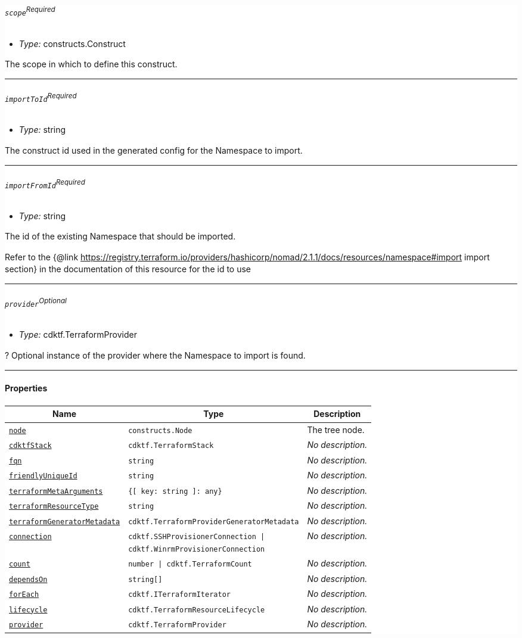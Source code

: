 ###### `scope`<sup>Required</sup> <a name="scope" id="@cdktf/provider-nomad.namespace.Namespace.generateConfigForImport.parameter.scope"></a>

- *Type:* constructs.Construct

The scope in which to define this construct.

---

###### `importToId`<sup>Required</sup> <a name="importToId" id="@cdktf/provider-nomad.namespace.Namespace.generateConfigForImport.parameter.importToId"></a>

- *Type:* string

The construct id used in the generated config for the Namespace to import.

---

###### `importFromId`<sup>Required</sup> <a name="importFromId" id="@cdktf/provider-nomad.namespace.Namespace.generateConfigForImport.parameter.importFromId"></a>

- *Type:* string

The id of the existing Namespace that should be imported.

Refer to the {@link https://registry.terraform.io/providers/hashicorp/nomad/2.1.1/docs/resources/namespace#import import section} in the documentation of this resource for the id to use

---

###### `provider`<sup>Optional</sup> <a name="provider" id="@cdktf/provider-nomad.namespace.Namespace.generateConfigForImport.parameter.provider"></a>

- *Type:* cdktf.TerraformProvider

? Optional instance of the provider where the Namespace to import is found.

---

#### Properties <a name="Properties" id="Properties"></a>

| **Name** | **Type** | **Description** |
| --- | --- | --- |
| <code><a href="#@cdktf/provider-nomad.namespace.Namespace.property.node">node</a></code> | <code>constructs.Node</code> | The tree node. |
| <code><a href="#@cdktf/provider-nomad.namespace.Namespace.property.cdktfStack">cdktfStack</a></code> | <code>cdktf.TerraformStack</code> | *No description.* |
| <code><a href="#@cdktf/provider-nomad.namespace.Namespace.property.fqn">fqn</a></code> | <code>string</code> | *No description.* |
| <code><a href="#@cdktf/provider-nomad.namespace.Namespace.property.friendlyUniqueId">friendlyUniqueId</a></code> | <code>string</code> | *No description.* |
| <code><a href="#@cdktf/provider-nomad.namespace.Namespace.property.terraformMetaArguments">terraformMetaArguments</a></code> | <code>{[ key: string ]: any}</code> | *No description.* |
| <code><a href="#@cdktf/provider-nomad.namespace.Namespace.property.terraformResourceType">terraformResourceType</a></code> | <code>string</code> | *No description.* |
| <code><a href="#@cdktf/provider-nomad.namespace.Namespace.property.terraformGeneratorMetadata">terraformGeneratorMetadata</a></code> | <code>cdktf.TerraformProviderGeneratorMetadata</code> | *No description.* |
| <code><a href="#@cdktf/provider-nomad.namespace.Namespace.property.connection">connection</a></code> | <code>cdktf.SSHProvisionerConnection \| cdktf.WinrmProvisionerConnection</code> | *No description.* |
| <code><a href="#@cdktf/provider-nomad.namespace.Namespace.property.count">count</a></code> | <code>number \| cdktf.TerraformCount</code> | *No description.* |
| <code><a href="#@cdktf/provider-nomad.namespace.Namespace.property.dependsOn">dependsOn</a></code> | <code>string[]</code> | *No description.* |
| <code><a href="#@cdktf/provider-nomad.namespace.Namespace.property.forEach">forEach</a></code> | <code>cdktf.ITerraformIterator</code> | *No description.* |
| <code><a href="#@cdktf/provider-nomad.namespace.Namespace.property.lifecycle">lifecycle</a></code> | <code>cdktf.TerraformResourceLifecycle</code> | *No description.* |
| <code><a href="#@cdktf/provider-nomad.namespace.Namespace.property.provider">provider</a></code> | <code>cdktf.TerraformProvider</code> | *No description.* |